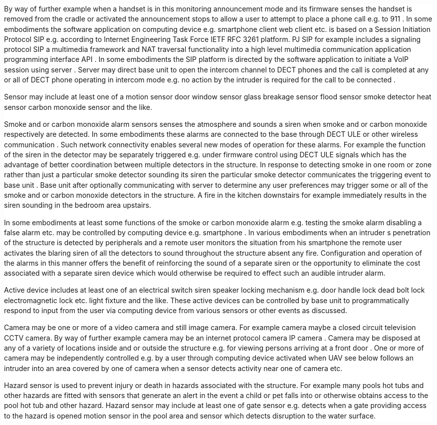 By way of further example when a handset is in this monitoring announcement mode and its firmware senses the handset is removed from the cradle or activated the announcement stops to allow a user to attempt to place a phone call e.g. to 911 . In some embodiments the software application on computing device e.g. smartphone client web client etc. is based on a Session Initiation Protocol SIP e.g. according to Internet Engineering Task Force IETF RFC 3261 platform. PJ SIP for example includes a signaling protocol SIP a multimedia framework and NAT traversal functionality into a high level multimedia communication application programming interface API . In some embodiments the SIP platform is directed by the software application to initiate a VoIP session using server . Server may direct base unit to open the intercom channel to DECT phones and the call is completed at any or all of DECT phone operating in intercom mode e.g. no action by the intruder is required for the call to be connected .

Sensor may include at least one of a motion sensor door window sensor glass breakage sensor flood sensor smoke detector heat sensor carbon monoxide sensor and the like.

Smoke and or carbon monoxide alarm sensors senses the atmosphere and sounds a siren when smoke and or carbon monoxide respectively are detected. In some embodiments these alarms are connected to the base through DECT ULE or other wireless communication . Such network connectivity enables several new modes of operation for these alarms. For example the function of the siren in the detector may be separately triggered e.g. under firmware control using DECT ULE signals which has the advantage of better coordination between multiple detectors in the structure. In response to detecting smoke in one room or zone rather than just a particular smoke detector sounding its siren the particular smoke detector communicates the triggering event to base unit . Base unit after optionally communicating with server to determine any user preferences may trigger some or all of the smoke and or carbon monoxide detectors in the structure. A fire in the kitchen downstairs for example immediately results in the siren sounding in the bedroom area upstairs.

In some embodiments at least some functions of the smoke or carbon monoxide alarm e.g. testing the smoke alarm disabling a false alarm etc. may be controlled by computing device e.g. smartphone . In various embodiments when an intruder s penetration of the structure is detected by peripherals and a remote user monitors the situation from his smartphone the remote user activates the blaring siren of all the detectors to sound throughout the structure absent any fire. Configuration and operation of the alarms in this manner offers the benefit of reinforcing the sound of a separate siren or the opportunity to eliminate the cost associated with a separate siren device which would otherwise be required to effect such an audible intruder alarm.

Active device includes at least one of an electrical switch siren speaker locking mechanism e.g. door handle lock dead bolt lock electromagnetic lock etc. light fixture and the like. These active devices can be controlled by base unit to programmatically respond to input from the user via computing device from various sensors or other events as discussed.

Camera may be one or more of a video camera and still image camera. For example camera maybe a closed circuit television CCTV camera. By way of further example camera may be an internet protocol camera IP camera . Camera may be disposed at any of a variety of locations inside and or outside the structure e.g. for viewing persons arriving at a front door . One or more of camera may be independently controlled e.g. by a user through computing device activated when UAV see below follows an intruder into an area covered by one of camera when a sensor detects activity near one of camera etc.

Hazard sensor is used to prevent injury or death in hazards associated with the structure. For example many pools hot tubs and other hazards are fitted with sensors that generate an alert in the event a child or pet falls into or otherwise obtains access to the pool hot tub and other hazard. Hazard sensor may include at least one of gate sensor e.g. detects when a gate providing access to the hazard is opened motion sensor in the pool area and sensor which detects disruption to the water surface.
